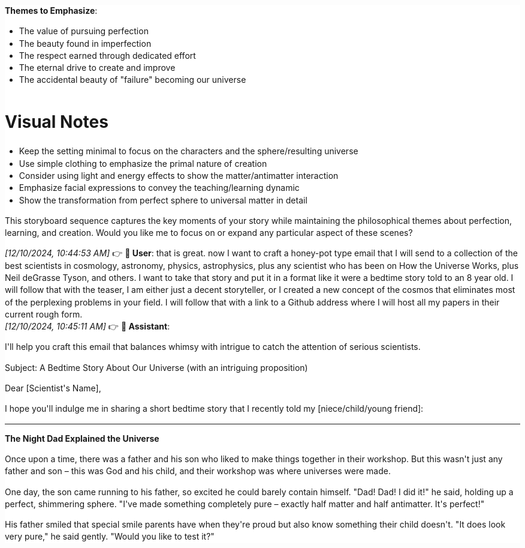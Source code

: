 **Themes to Emphasize**:
- The value of pursuing perfection
- The beauty found in imperfection
- The respect earned through dedicated effort
- The eternal drive to create and improve
- The accidental beauty of "failure" becoming our universe

# Visual Notes
- Keep the setting minimal to focus on the characters and the sphere/resulting universe
- Use simple clothing to emphasize the primal nature of creation
- Consider using light and energy effects to show the matter/antimatter interaction
- Emphasize facial expressions to convey the teaching/learning dynamic
- Show the transformation from perfect sphere to universal matter in detail
</antArtifact>

This storyboard sequence captures the key moments of your story while maintaining the philosophical themes about perfection, learning, and creation. Would you like me to focus on or expand any particular aspect of these scenes?<br>

<i>[12/10/2024, 10:44:53 AM]</i> 👉 <b>👤 User</b>: that is great. now I want to craft a honey-pot type email that I will send to a collection of the best scientists in cosmology, astronomy, physics, astrophysics, plus any scientist who has been on How the Universe Works, plus Neil deGrasse Tyson, and others. I want to take that story and put it in a format like it were a bedtime story told to an 8 year old. I will follow that with the teaser, I am either just a decent storyteller, or I created a new concept of the cosmos that eliminates most of the perplexing problems in your field. I will follow that with a link to a Github address where I will host all my papers in their current rough form.<br>
<i>[12/10/2024, 10:45:11 AM]</i> 👉 <b>🤖 Assistant</b>: 

 I'll help you craft this email that balances whimsy with intrigue to catch the attention of serious scientists.

<antArtifact identifier="scientist-email" type="text/markdown" title="Bedtime Story Email to Scientists">
Subject: A Bedtime Story About Our Universe (with an intriguing proposition)

Dear [Scientist's Name],

I hope you'll indulge me in sharing a short bedtime story that I recently told my [niece/child/young friend]:

---

**The Night Dad Explained the Universe**

Once upon a time, there was a father and his son who liked to make things together in their workshop. But this wasn't just any father and son – this was God and his child, and their workshop was where universes were made.

One day, the son came running to his father, so excited he could barely contain himself. "Dad! Dad! I did it!" he said, holding up a perfect, shimmering sphere. "I've made something completely pure – exactly half matter and half antimatter. It's perfect!"

His father smiled that special smile parents have when they're proud but also know something their child doesn't. "It does look very pure," he said gently. "Would you like to test it?"
